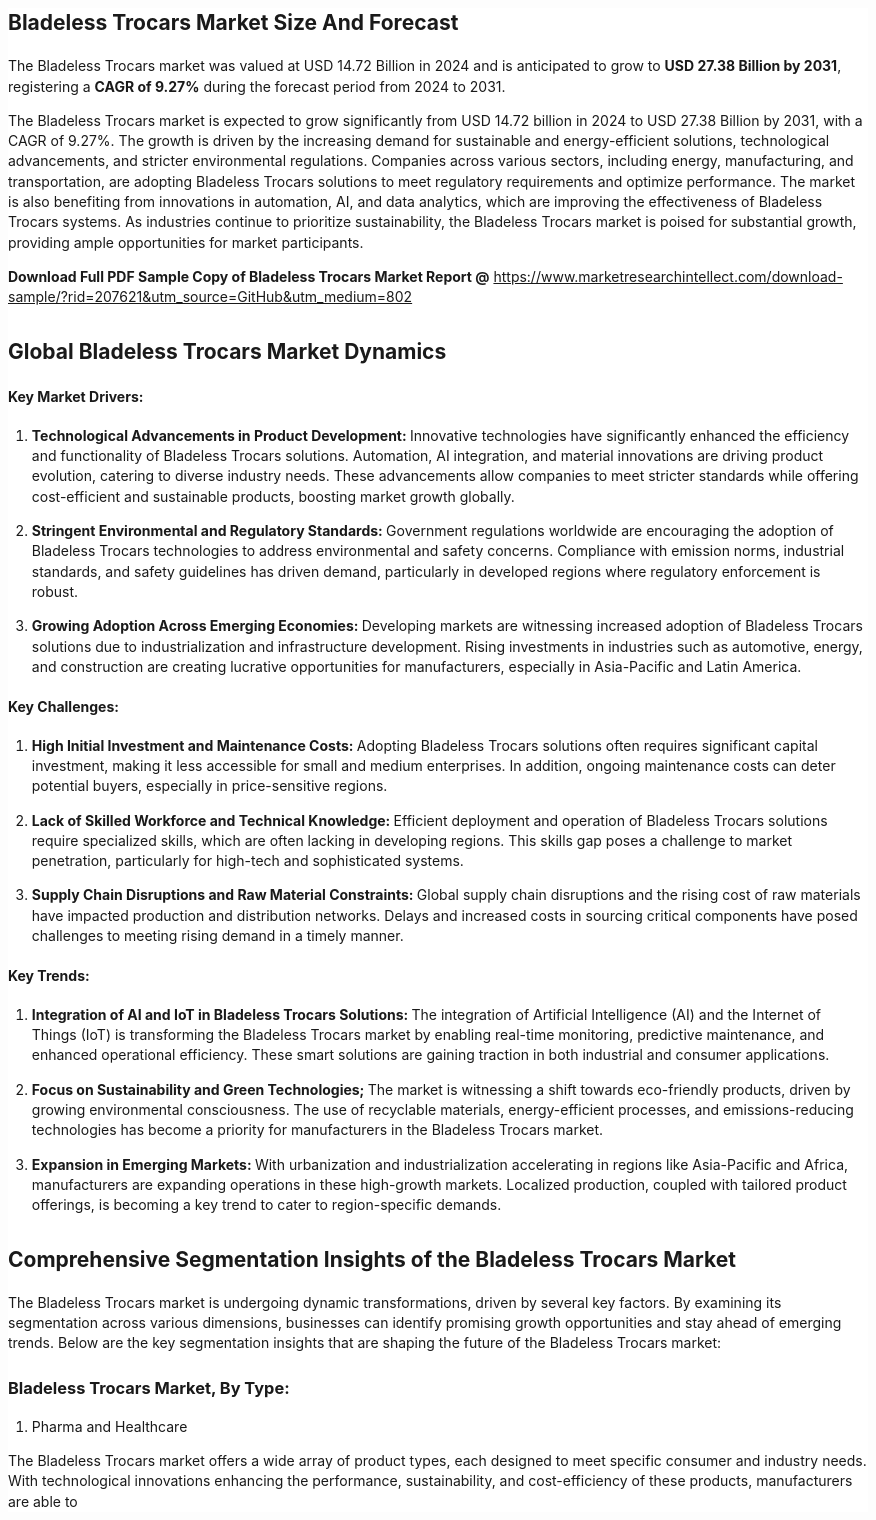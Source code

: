 <h2>Bladeless Trocars Market Size And Forecast</h2><p>The Bladeless Trocars market was valued at USD 14.72 Billion in 2024 and is anticipated to grow to <strong>USD 27.38 Billion by 2031</strong>, registering a <strong>CAGR of 9.27%</strong> during the forecast period from 2024 to 2031.</p><p>The Bladeless Trocars market is expected to grow significantly from USD 14.72 billion in 2024 to USD 27.38 Billion by 2031, with a CAGR of 9.27%. The growth is driven by the increasing demand for sustainable and energy-efficient solutions, technological advancements, and stricter environmental regulations. Companies across various sectors, including energy, manufacturing, and transportation, are adopting Bladeless Trocars solutions to meet regulatory requirements and optimize performance. The market is also benefiting from innovations in automation, AI, and data analytics, which are improving the effectiveness of Bladeless Trocars systems. As industries continue to prioritize sustainability, the Bladeless Trocars market is poised for substantial growth, providing ample opportunities for market participants.</p><p><strong>Download Full PDF Sample Copy of Bladeless Trocars Market Report @</strong>&nbsp;<a href="https://www.marketresearchintellect.com/download-sample/?rid=207621&amp;utm_source=GitHub&amp;utm_medium=802">https://www.marketresearchintellect.com/download-sample/?rid=207621&amp;utm_source=GitHub&amp;utm_medium=802</a></p><h2>Global Bladeless Trocars Market Dynamics</h2><h4><strong>Key Market Drivers:</strong></h4><ol><li><p><strong>Technological Advancements in Product Development:&nbsp;</strong>Innovative technologies have significantly enhanced the efficiency and functionality of Bladeless Trocars solutions. Automation, AI integration, and material innovations are driving product evolution, catering to diverse industry needs. These advancements allow companies to meet stricter standards while offering cost-efficient and sustainable products, boosting market growth globally.</p></li><li><p><strong>Stringent Environmental and Regulatory Standards:&nbsp;</strong>Government regulations worldwide are encouraging the adoption of Bladeless Trocars technologies to address environmental and safety concerns. Compliance with emission norms, industrial standards, and safety guidelines has driven demand, particularly in developed regions where regulatory enforcement is robust.</p></li><li><p><strong>Growing Adoption Across Emerging Economies:&nbsp;</strong>Developing markets are witnessing increased adoption of Bladeless Trocars solutions due to industrialization and infrastructure development. Rising investments in industries such as automotive, energy, and construction are creating lucrative opportunities for manufacturers, especially in Asia-Pacific and Latin America.</p></li></ol><h4><strong>Key Challenges:</strong></h4><ol><li><p><strong>High Initial Investment and Maintenance Costs:&nbsp;</strong>Adopting Bladeless Trocars solutions often requires significant capital investment, making it less accessible for small and medium enterprises. In addition, ongoing maintenance costs can deter potential buyers, especially in price-sensitive regions.</p></li><li><p><strong>Lack of Skilled Workforce and Technical Knowledge:&nbsp;</strong>Efficient deployment and operation of Bladeless Trocars solutions require specialized skills, which are often lacking in developing regions. This skills gap poses a challenge to market penetration, particularly for high-tech and sophisticated systems.</p></li><li><p><strong>Supply Chain Disruptions and Raw Material Constraints:&nbsp;</strong>Global supply chain disruptions and the rising cost of raw materials have impacted production and distribution networks. Delays and increased costs in sourcing critical components have posed challenges to meeting rising demand in a timely manner.</p></li></ol><h4><strong>Key Trends:</strong></h4><ol><li><p><strong>Integration of AI and IoT in Bladeless Trocars Solutions:&nbsp;</strong>The integration of Artificial Intelligence (AI) and the Internet of Things (IoT) is transforming the Bladeless Trocars market by enabling real-time monitoring, predictive maintenance, and enhanced operational efficiency. These smart solutions are gaining traction in both industrial and consumer applications.</p></li><li><p><strong>Focus on Sustainability and Green Technologies;&nbsp;</strong>The market is witnessing a shift towards eco-friendly products, driven by growing environmental consciousness. The use of recyclable materials, energy-efficient processes, and emissions-reducing technologies has become a priority for manufacturers in the Bladeless Trocars market.</p></li><li><p><strong>Expansion in Emerging Markets:&nbsp;</strong>With urbanization and industrialization accelerating in regions like Asia-Pacific and Africa, manufacturers are expanding operations in these high-growth markets. Localized production, coupled with tailored product offerings, is becoming a key trend to cater to region-specific demands.</p></li></ol><div class="article-main__content" data-test-id="publishing-text-block"><h2>Comprehensive Segmentation Insights of the Bladeless Trocars Market</h2><p>The Bladeless Trocars market is undergoing dynamic transformations, driven by several key factors. By examining its segmentation across various dimensions, businesses can identify promising growth opportunities and stay ahead of emerging trends. Below are the key segmentation insights that are shaping the future of the Bladeless Trocars market:</p><h3><strong>Bladeless Trocars Market, By Type:<br /></strong></h3><ol><li>Pharma and Healthcare</li></ol><p>The Bladeless Trocars market offers a wide array of product types, each designed to meet specific consumer and industry needs. With technological innovations enhancing the performance, sustainability, and cost-efficiency of these products, manufacturers are able to